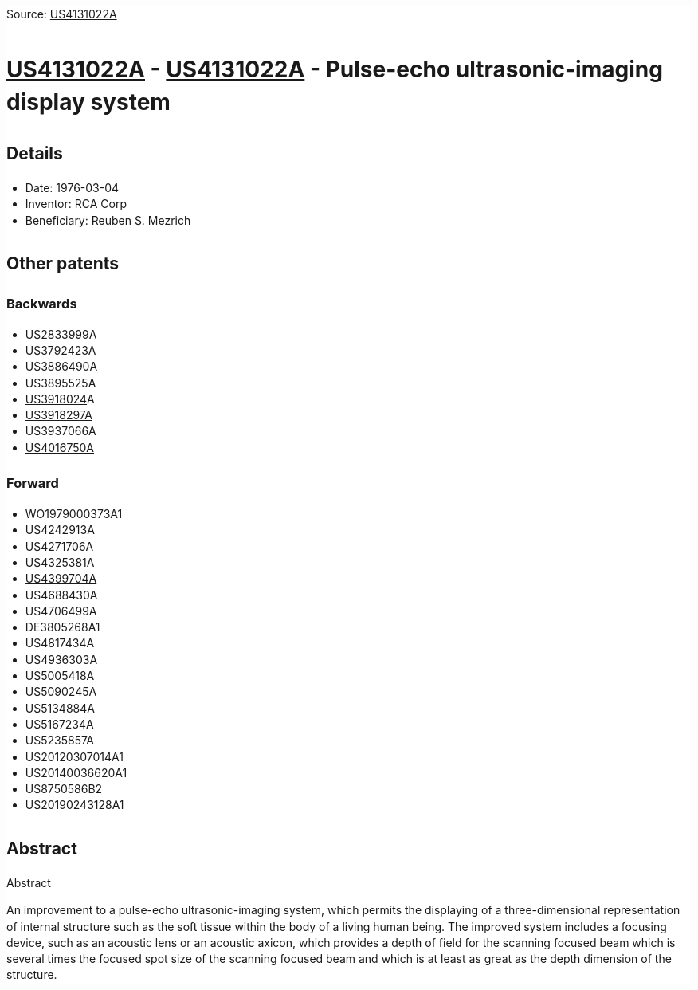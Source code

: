 Source: [US4131022A](https://patents.google.com/patent/US4131022A)

# [US4131022A](US4131022A.md) - [US4131022A](US4131022A.md) - Pulse-echo ultrasonic-imaging display system

## Details

* Date: 1976-03-04
* Inventor: RCA Corp
* Beneficiary: Reuben S. Mezrich

## Other patents

### Backwards
 * US2833999A
 * [US3792423A](US3792423A.md)
 * US3886490A
 * US3895525A
 * [US3918024](US3918024.md)A
 * [US3918297A](US3918297A.md)
 * US3937066A
 * [US4016750A](US4016750A.md)
### Forward
 * WO1979000373A1
 * US4242913A
 * [US4271706A](US4271706A.md)
 * [US4325381A](US4325381A.md)
 * [US4399704A](US4399704A.md)
 * US4688430A
 * US4706499A
 * DE3805268A1
 * US4817434A
 * US4936303A
 * US5005418A
 * US5090245A
 * US5134884A
 * US5167234A
 * US5235857A
 * US20120307014A1
 * US20140036620A1
 * US8750586B2
 * US20190243128A1
## Abstract

Abstract

An improvement to a pulse-echo ultrasonic-imaging system, which permits the displaying of a three-dimensional representation of internal structure such as the soft tissue within the body of a living human being. The improved system includes a focusing device, such as an acoustic lens or an acoustic axicon, which provides a depth of field for the scanning focused beam which is several times the focused spot size of the scanning focused beam and which is at least as great as the depth dimension of the structure.
